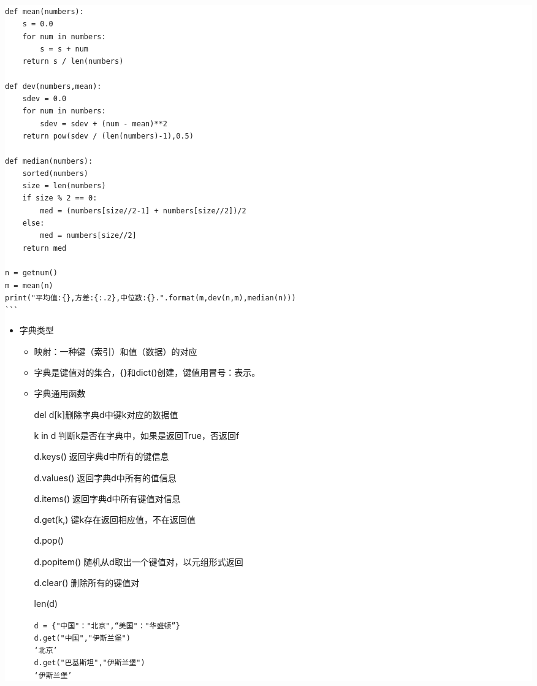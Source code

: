     def mean(numbers):
        s = 0.0
        for num in numbers:
            s = s + num
        return s / len(numbers)
    
    def dev(numbers,mean):
        sdev = 0.0
        for num in numbers:
            sdev = sdev + (num - mean)**2
        return pow(sdev / (len(numbers)-1),0.5)
    
    def median(numbers):
        sorted(numbers)
        size = len(numbers)
        if size % 2 == 0:
            med = (numbers[size//2-1] + numbers[size//2])/2
        else:
            med = numbers[size//2]
        return med
    
    n = getnum()
    m = mean(n)
    print("平均值:{},方差:{:.2},中位数:{}.".format(m,dev(n,m),median(n)))
    ```

  - 字典类型

    - 映射：一种键（索引）和值（数据）的对应

    - 字典是键值对的集合，{}和dict()创建，键值用冒号：表示。

    - 字典通用函数

      del d[k]删除字典d中键k对应的数据值

      k in d 判断k是否在字典中，如果是返回True，否返回f

      d.keys() 返回字典d中所有的键信息

      d.values() 返回字典d中所有的值信息

      d.items() 返回字典d中所有键值对信息

      d.get(k,<default>) 键k存在返回相应值，不在返回<default>值

      d.pop()

      d.popitem() 随机从d取出一个键值对，以元组形式返回

      d.clear() 删除所有的键值对

      len(d)

      ```
      d = {"中国"："北京",“美国"："华盛顿”}
      d.get("中国","伊斯兰堡")
      ‘北京’
      d.get("巴基斯坦","伊斯兰堡")
      ‘伊斯兰堡’
      ```
